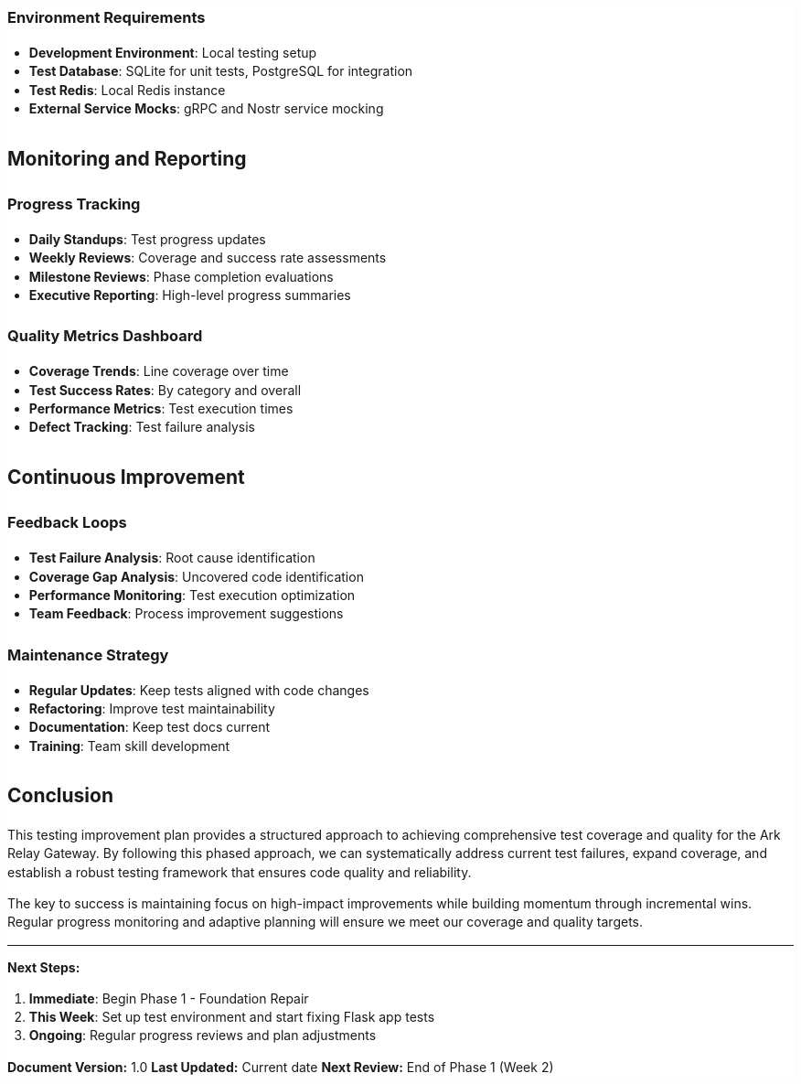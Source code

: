 ### Environment Requirements
- **Development Environment**: Local testing setup
- **Test Database**: SQLite for unit tests, PostgreSQL for integration
- **Test Redis**: Local Redis instance
- **External Service Mocks**: gRPC and Nostr service mocking

## Monitoring and Reporting

### Progress Tracking
- **Daily Standups**: Test progress updates
- **Weekly Reviews**: Coverage and success rate assessments
- **Milestone Reviews**: Phase completion evaluations
- **Executive Reporting**: High-level progress summaries

### Quality Metrics Dashboard
- **Coverage Trends**: Line coverage over time
- **Test Success Rates**: By category and overall
- **Performance Metrics**: Test execution times
- **Defect Tracking**: Test failure analysis

## Continuous Improvement

### Feedback Loops
- **Test Failure Analysis**: Root cause identification
- **Coverage Gap Analysis**: Uncovered code identification
- **Performance Monitoring**: Test execution optimization
- **Team Feedback**: Process improvement suggestions

### Maintenance Strategy
- **Regular Updates**: Keep tests aligned with code changes
- **Refactoring**: Improve test maintainability
- **Documentation**: Keep test docs current
- **Training**: Team skill development

## Conclusion

This testing improvement plan provides a structured approach to achieving comprehensive test coverage and quality for the Ark Relay Gateway. By following this phased approach, we can systematically address current test failures, expand coverage, and establish a robust testing framework that ensures code quality and reliability.

The key to success is maintaining focus on high-impact improvements while building momentum through incremental wins. Regular progress monitoring and adaptive planning will ensure we meet our coverage and quality targets.

---

**Next Steps:**
1. **Immediate**: Begin Phase 1 - Foundation Repair
2. **This Week**: Set up test environment and start fixing Flask app tests
3. **Ongoing**: Regular progress reviews and plan adjustments

**Document Version:** 1.0
**Last Updated:** Current date
**Next Review:** End of Phase 1 (Week 2)